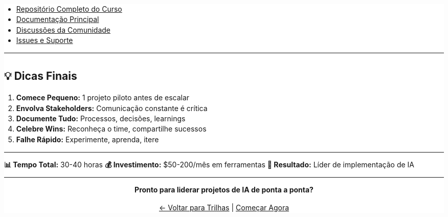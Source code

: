 - [Repositório Completo do Curso](https://github.com/inematds/FEA-IA)
- [Documentação Principal](https://github.com/inematds/FEA-IA#readme)
- [Discussões da Comunidade](https://github.com/inematds/FEA-IA/discussions)
- [Issues e Suporte](https://github.com/inematds/FEA-IA/issues)

---

## 💡 Dicas Finais

1. **Comece Pequeno:** 1 projeto piloto antes de escalar
2. **Envolva Stakeholders:** Comunicação constante é crítica
3. **Documente Tudo:** Processos, decisões, learnings
4. **Celebre Wins:** Reconheça o time, compartilhe sucessos
5. **Falhe Rápido:** Experimente, aprenda, itere

---

**📊 Tempo Total:** 30-40 horas
**💰 Investimento:** $50-200/mês em ferramentas
**🎯 Resultado:** Líder de implementação de IA

---

<div align="center">

**Pronto para liderar projetos de IA de ponta a ponta?**

[← Voltar para Trilhas](../README.md#escolha-sua-trilha) | [Começar Agora](https://github.com/inematds/FEA-IA/blob/main/modulos/modulo-01/conteudo/Modulo-01-Fundamentos-IA-Generativa.md)

</div>
